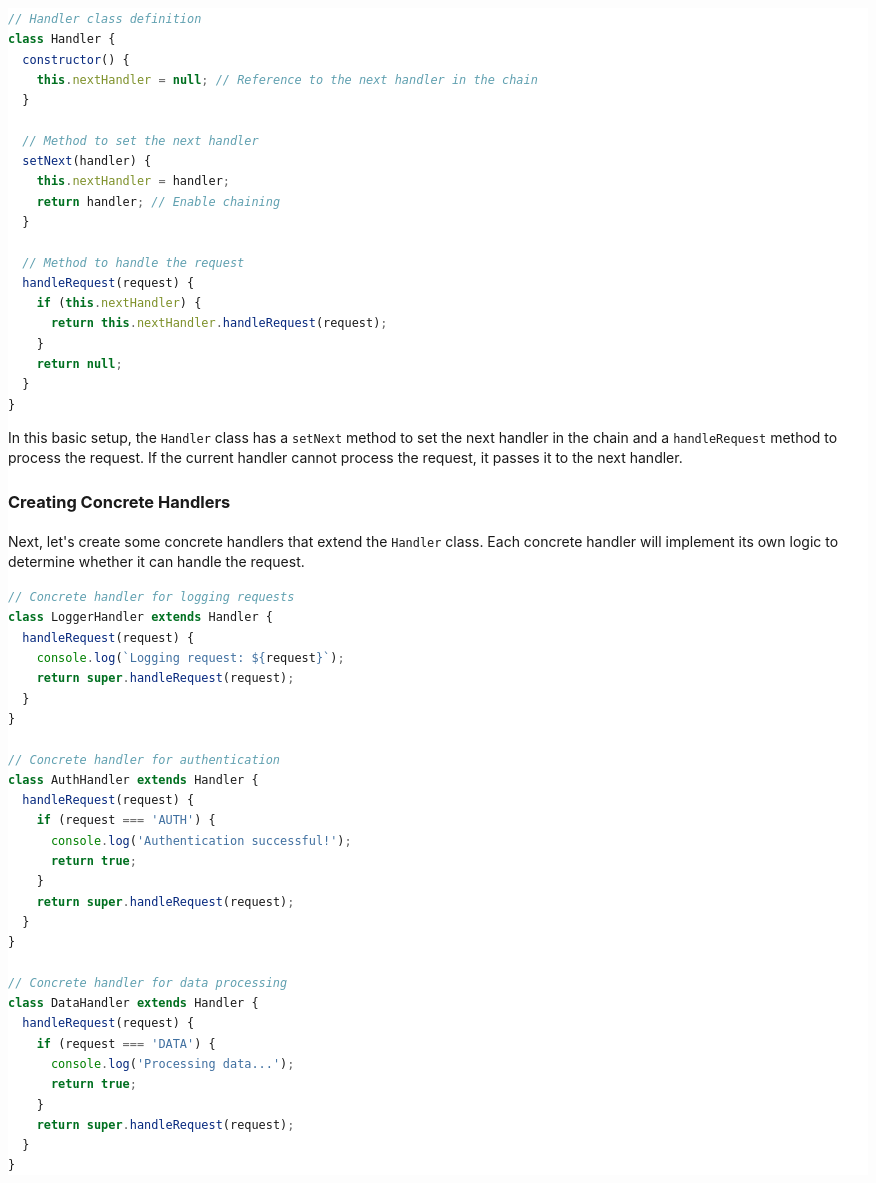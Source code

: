 ```javascript
// Handler class definition
class Handler {
  constructor() {
    this.nextHandler = null; // Reference to the next handler in the chain
  }

  // Method to set the next handler
  setNext(handler) {
    this.nextHandler = handler;
    return handler; // Enable chaining
  }

  // Method to handle the request
  handleRequest(request) {
    if (this.nextHandler) {
      return this.nextHandler.handleRequest(request);
    }
    return null;
  }
}
```

In this basic setup, the `Handler` class has a `setNext` method to set the next handler in the chain and a `handleRequest` method to process the request. If the current handler cannot process the request, it passes it to the next handler.

### Creating Concrete Handlers

Next, let's create some concrete handlers that extend the `Handler` class. Each concrete handler will implement its own logic to determine whether it can handle the request.

```javascript
// Concrete handler for logging requests
class LoggerHandler extends Handler {
  handleRequest(request) {
    console.log(`Logging request: ${request}`);
    return super.handleRequest(request);
  }
}

// Concrete handler for authentication
class AuthHandler extends Handler {
  handleRequest(request) {
    if (request === 'AUTH') {
      console.log('Authentication successful!');
      return true;
    }
    return super.handleRequest(request);
  }
}

// Concrete handler for data processing
class DataHandler extends Handler {
  handleRequest(request) {
    if (request === 'DATA') {
      console.log('Processing data...');
      return true;
    }
    return super.handleRequest(request);
  }
}
```
